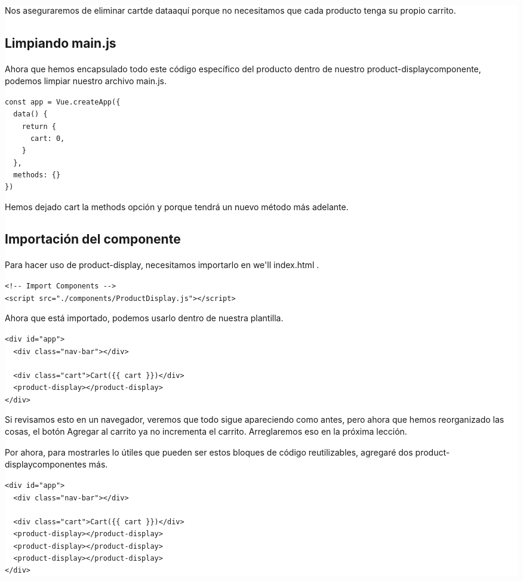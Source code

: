 Nos aseguraremos de eliminar cartde dataaquí porque no necesitamos que cada producto tenga su propio carrito.

## Limpiando main.js

Ahora que hemos encapsulado todo este código específico del producto dentro de nuestro product-displaycomponente, podemos limpiar nuestro archivo main.js.

````
const app = Vue.createApp({
  data() {
    return {
      cart: 0,
    }
  },
  methods: {}
})
````

Hemos dejado cart la methods opción y porque tendrá un nuevo método más adelante.


## Importación del componente

Para hacer uso de product-display, necesitamos importarlo en we'll index.html .

````
<!-- Import Components -->
<script src="./components/ProductDisplay.js"></script>
````

Ahora que está importado, podemos usarlo dentro de nuestra plantilla.

````
<div id="app">
  <div class="nav-bar"></div>

  <div class="cart">Cart({{ cart }})</div>
  <product-display></product-display>
</div>
````

Si revisamos esto en un navegador, veremos que todo sigue apareciendo como antes, pero ahora que hemos reorganizado las cosas, el botón Agregar al carrito ya no incrementa el carrito. Arreglaremos eso en la próxima lección.

Por ahora, para mostrarles lo útiles que pueden ser estos bloques de código reutilizables, agregaré dos product-displaycomponentes más.

````
<div id="app">
  <div class="nav-bar"></div>

  <div class="cart">Cart({{ cart }})</div>
  <product-display></product-display>
  <product-display></product-display>
  <product-display></product-display>
</div>
````
